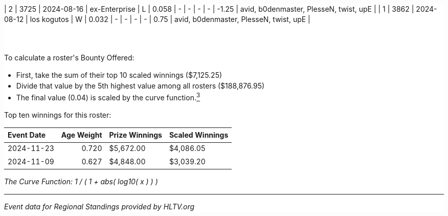 |            2 |     3725 | 2024-08-16 | ex-Enterprise     | L   | 0.058      | -            | -                | -                | -         |    -1.25 | avid, b0denmaster, PlesseN, twist, upE |
|            1 |     3862 | 2024-08-12 | los kogutos       | W   | 0.032      | -            | -                | -                | -         |     0.75 | avid, b0denmaster, PlesseN, twist, upE |

<br />
<span id="table2"></span><br />
To calculate a roster's Bounty Offered:<br />

- First, take the sum of their top 10 scaled winnings ($7,125.25)
- Divide that value by the 5th highest value among all rosters ($188,876.95)
- The final value (0.04) is scaled by the curve function.[<sup>3</sup>](#curveFunction)

Top ten winnings for this roster:<br />

| Event Date | Age Weight | Prize Winnings | Scaled Winnings |
| :- | -: | :- | :- |
| 2024-11-23 |      0.720 | $5,672.00      | $4,086.05       |
| 2024-11-09 |      0.627 | $4,848.00      | $3,039.20       |


<span id="curveFunction"></span>_The Curve Function: 1 / ( 1 + abs( log10( x ) ) )_<br />

---
_Event data for Regional Standings provided by HLTV.org_<br />
